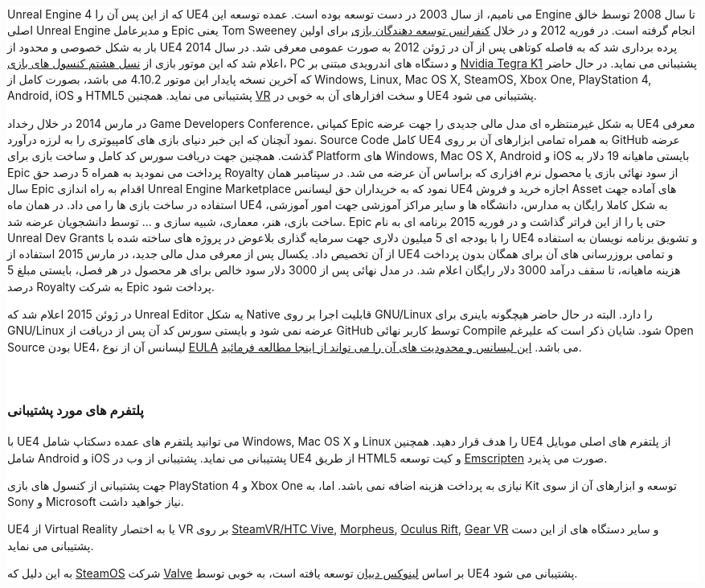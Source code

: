 Unreal Engine 4 که از این پس آن را UE4 می نامیم، از سال 2003 در دست توسعه بوده است. عمده توسعه این Engine تا سال 2008 توسط خالق اصلی Unreal Engine و مدیرعامل Epic یعنی Tom Sweeney انجام گرفته است. در فوریه 2012 و در خلال [کنفرانس توسعه دهندگان بازی](https://en.wikipedia.org/wiki/Game_Developers_Conference) برای اولین بار به شکل خصوصی و محدود از UE4 پرده برداری شد که به فاصله کوتاهی پس از آن در ژوئن 2012 به صورت عمومی معرفی شد. در سال 2014 اعلام شد که این موتور بازی از [نسل هشتم کنسول های بازی](https://en.wikipedia.org/wiki/History_of_video_game_consoles_(eighth_generation))، PC و دستگاه های اندرویدی مبتنی بر [Nvidia Tegra K1](https://en.wikipedia.org/wiki/Tegra#Tegra_K1) پشتیبانی می نماید. در حال حاضر که آخرین نسخه پایدار این موتور 4.10.2 می باشد، بصورت کامل از Windows, Linux, Mac OS X, SteamOS, Xbox One, PlayStation 4, Android, iOS و HTML5 پشتیبانی می نماید. همچنین [VR](https://en.wikipedia.org/wiki/Virtual_reality) و سخت افزارهای آن به خوبی در UE4 پشتیبانی می شود.

در مارس 2014 در خلال رخداد Game Developers Conference، کمپانی Epic به شکل غیرمنتظره ای مدل مالی جدیدی را جهت عرضه UE4 معرفی نمود آنچنان که این خبر دنیای بازی های کامپیوتری را به لرزه درآورد.  Source Code کامل UE4 به همراه تمامی ابزارهای آن بر روی GitHub عرضه گذشت. همچنین جهت دریافت سورس کد کامل و ساخت بازی برای Platform های Windows, Mac OS X, Android و iOS بایستی ماهیانه 19 دلار به Epic پرداخت می نمودید به همراه 5 درصد حق Royalty از سود نهائی بازی یا محصول نرم افزاری که براساس آن عرضه می شد. در سپتامبر همان سال Epic اقدام به راه اندازی Unreal Engine Marketplace نمود که به خریداران حق لیسانس UE4 اجازه خرید و فروش Asset های آماده جهت استفاده در ساخت بازی ها را می داد. در همان ماه UE4 به شکل کاملا رایگان به مدارس، دانشگاه ها و سایر مراکز آموزشی جهت امور آموزشی، ساخت بازی،  هنر، معماری، شبیه سازی و ... توسط دانشجویان عرضه شد. Epic حتی پا را از این فراتر گذاشت و در فوریه 2015 برنامه ای به نام Unreal Dev Grants را با بودجه ای 5 میلیون دلاری جهت سرمایه گذاری بلاعوض در پروژه های ساخته شده با UE4 و تشویق برنامه نویسان به استفاده از آن تخصیص داد. یکسال پس از معرفی مدل مالی جدید، در مارس 2015 استفاده از UE4 و تمامی بروزرسانی های آن برای همگان بدون پرداخت هزینه ماهیانه، تا سقف درآمد 3000 دلار رایگان اعلام شد. در مدل نهائی پس از 3000 دلار سود خالص برای هر محصول در هر فصل، بایستی مبلغ 5 درصد Royalty به شرکت Epic پرداخت شود.

در ژوئن 2015 اعلام شد که Unreal Editor یه شکل Native قابلیت اجرا بر روی GNU/Linux را دارد. البته در حال حاضر هیچگونه باینری برای GNU/Linux عرضه نمی شود و بایستی سورس کد آن پس از دریافت از GitHub توسط کاربر نهائی Compile شود. شایان ذکر است که علیرغم Open Source بودن UE4، لیسانس آن از نوع [EULA](https://en.wikipedia.org/wiki/End-user_license_agreement) می باشد. [این لیسانس و محدودیت های آن را می تواند از اینجا مطالعه فرمائید](https://www.unrealengine.com/eula).


<br />
<a name="supported-platforms"></a>

### پلتفرم های مورد پشتیبانی ###

با UE4 می توانید پلتفرم های عمده دسکتاپ شامل Windows, Mac OS X و Linux را هدف قرار دهید. همچنین UE4 از پلتفرم های اصلی موبایل شامل Android و iOS پشتیبانی می نماید. پشتیبانی از وب در UE4 از طریق HTML5 و کیت توسعه [Emscripten](https://github.com/kripken/emscripten)  صورت می پذیرد.

جهت پشتیبانی از کنسول های بازی PlayStation 4 و Xbox One نیازی به پرداخت هزینه اضافه نمی باشد. اما، به Kit توسعه و ابزارهای آن از سوی Sony و Microsoft نیاز خواهید داشت.

UE4 از Virtual Reality یا به اختصار VR بر روی [SteamVR/HTC Vive](https://en.wikipedia.org/wiki/HTC_Vive), [Morpheus](https://en.wikipedia.org/wiki/PlayStation_VR), [Oculus Rift](https://en.wikipedia.org/wiki/Oculus_Rift), [Gear VR](https://en.wikipedia.org/wiki/Samsung_Gear_VR) و سایر دستگاه های از این دست پشتیبانی می نماید.

به این دلیل که [SteamOS](https://en.wikipedia.org/wiki/SteamOS) شرکت [Valve](https://en.wikipedia.org/wiki/Valve_Corporation) بر اساس [لینوکس دبیان](https://en.wikipedia.org/wiki/Debian) توسعه یافته است، به خوبی توسط UE4 پشتیبانی می شود.

